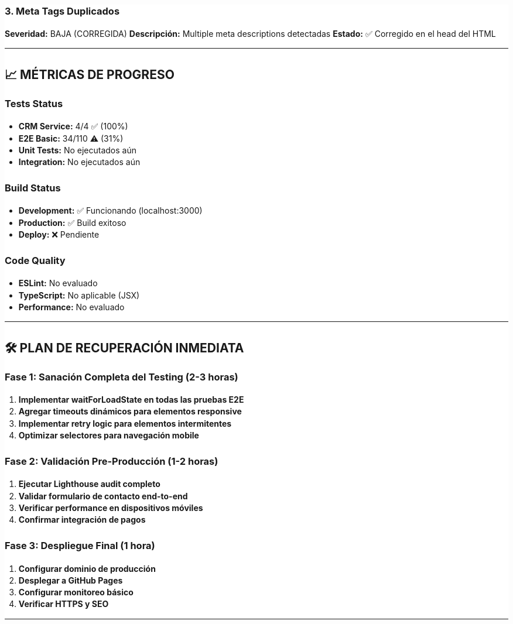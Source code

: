 ### 3. Meta Tags Duplicados
**Severidad:** BAJA (CORREGIDA)
**Descripción:** Multiple meta descriptions detectadas
**Estado:** ✅ Corregido en el head del HTML

---

## 📈 MÉTRICAS DE PROGRESO

### Tests Status
- **CRM Service:** 4/4 ✅ (100%)
- **E2E Basic:** 34/110 ⚠️ (31%)
- **Unit Tests:** No ejecutados aún
- **Integration:** No ejecutados aún

### Build Status
- **Development:** ✅ Funcionando (localhost:3000)
- **Production:** ✅ Build exitoso
- **Deploy:** ❌ Pendiente

### Code Quality
- **ESLint:** No evaluado
- **TypeScript:** No aplicable (JSX)
- **Performance:** No evaluado

---

## 🛠️ PLAN DE RECUPERACIÓN INMEDIATA

### Fase 1: Sanación Completa del Testing (2-3 horas)
1. **Implementar waitForLoadState en todas las pruebas E2E**
2. **Agregar timeouts dinámicos para elementos responsive**
3. **Implementar retry logic para elementos intermitentes**
4. **Optimizar selectores para navegación mobile**

### Fase 2: Validación Pre-Producción (1-2 horas)  
1. **Ejecutar Lighthouse audit completo**
2. **Validar formulario de contacto end-to-end**
3. **Verificar performance en dispositivos móviles**
4. **Confirmar integración de pagos**

### Fase 3: Despliegue Final (1 hora)
1. **Configurar dominio de producción**
2. **Desplegar a GitHub Pages**
3. **Configurar monitoreo básico**
4. **Verificar HTTPS y SEO**

---
